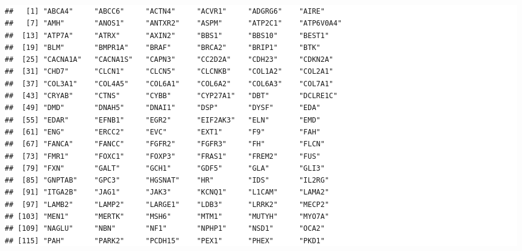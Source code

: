     ##   [1] "ABCA4"     "ABCC6"     "ACTN4"     "ACVR1"     "ADGRG6"    "AIRE"     
    ##   [7] "AMH"       "ANOS1"     "ANTXR2"    "ASPM"      "ATP2C1"    "ATP6V0A4" 
    ##  [13] "ATP7A"     "ATRX"      "AXIN2"     "BBS1"      "BBS10"     "BEST1"    
    ##  [19] "BLM"       "BMPR1A"    "BRAF"      "BRCA2"     "BRIP1"     "BTK"      
    ##  [25] "CACNA1A"   "CACNA1S"   "CAPN3"     "CC2D2A"    "CDH23"     "CDKN2A"   
    ##  [31] "CHD7"      "CLCN1"     "CLCN5"     "CLCNKB"    "COL1A2"    "COL2A1"   
    ##  [37] "COL3A1"    "COL4A5"    "COL6A1"    "COL6A2"    "COL6A3"    "COL7A1"   
    ##  [43] "CRYAB"     "CTNS"      "CYBB"      "CYP27A1"   "DBT"       "DCLRE1C"  
    ##  [49] "DMD"       "DNAH5"     "DNAI1"     "DSP"       "DYSF"      "EDA"      
    ##  [55] "EDAR"      "EFNB1"     "EGR2"      "EIF2AK3"   "ELN"       "EMD"      
    ##  [61] "ENG"       "ERCC2"     "EVC"       "EXT1"      "F9"        "FAH"      
    ##  [67] "FANCA"     "FANCC"     "FGFR2"     "FGFR3"     "FH"        "FLCN"     
    ##  [73] "FMR1"      "FOXC1"     "FOXP3"     "FRAS1"     "FREM2"     "FUS"      
    ##  [79] "FXN"       "GALT"      "GCH1"      "GDF5"      "GLA"       "GLI3"     
    ##  [85] "GNPTAB"    "GPC3"      "HGSNAT"    "HR"        "IDS"       "IL2RG"    
    ##  [91] "ITGA2B"    "JAG1"      "JAK3"      "KCNQ1"     "L1CAM"     "LAMA2"    
    ##  [97] "LAMB2"     "LAMP2"     "LARGE1"    "LDB3"      "LRRK2"     "MECP2"    
    ## [103] "MEN1"      "MERTK"     "MSH6"      "MTM1"      "MUTYH"     "MYO7A"    
    ## [109] "NAGLU"     "NBN"       "NF1"       "NPHP1"     "NSD1"      "OCA2"     
    ## [115] "PAH"       "PARK2"     "PCDH15"    "PEX1"      "PHEX"      "PKD1"     